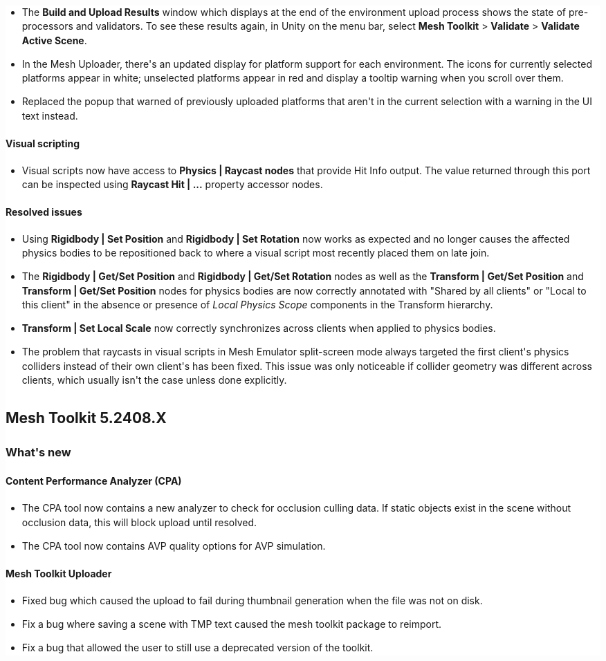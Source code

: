 * The **Build and Upload Results** window which displays at the end of the environment upload process shows the state of pre-processors and validators. To see these results again, in Unity on the menu bar, select **Mesh Toolkit** > **Validate** > **Validate Active Scene**.

* In the Mesh Uploader, there's an updated display for platform support for each environment. The icons for currently selected platforms appear in white; unselected platforms appear in red and display a tooltip warning when you scroll over them.

* Replaced the popup that warned of previously uploaded platforms that aren't in the current selection with a warning in the UI text instead.

#### Visual scripting

* Visual scripts now have access to **Physics | Raycast nodes** that provide Hit Info output. The value returned through this port can be inspected using **Raycast Hit | ...** property accessor nodes.

#### Resolved issues

* Using **Rigidbody | Set Position** and **Rigidbody | Set Rotation** now works as expected and no longer causes the affected physics bodies to be repositioned back to where a visual script most recently placed them on late join.

* The **Rigidbody | Get/Set Position** and **Rigidbody | Get/Set Rotation** nodes as well as the **Transform | Get/Set Position** and **Transform | Get/Set Position** nodes for physics bodies are now correctly annotated with "Shared by all clients" or "Local to this client" in the absence or presence of *Local Physics Scope* components in the Transform hierarchy.

* **Transform | Set Local Scale** now correctly synchronizes across clients when applied to physics bodies.

* The problem that raycasts in visual scripts in Mesh Emulator split-screen mode always targeted the first client's physics colliders instead of their own client's has been fixed. This issue was only noticeable if collider geometry was different across clients, which usually isn't the case unless done explicitly.

## Mesh Toolkit 5.2408.X

### What's new

#### Content Performance Analyzer (CPA)

* The CPA tool now contains a new analyzer to check for occlusion culling data. If static objects exist in the scene without occlusion data, this will block upload until resolved.

* The CPA tool now contains AVP quality options for AVP simulation.

#### Mesh Toolkit Uploader

* Fixed bug which caused the upload to fail during thumbnail generation when the file was not on disk.

* Fix a bug where saving a scene with TMP text caused the mesh toolkit package to reimport.

* Fix a bug that allowed the user to still use a deprecated version of the toolkit.
